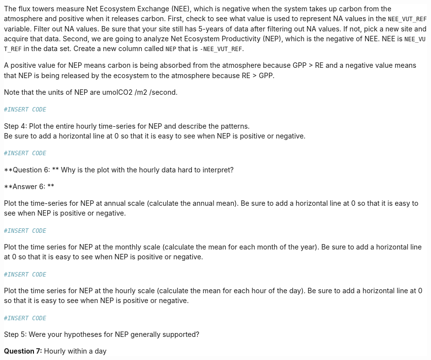 The flux towers measure Net Ecosystem Exchange (NEE), which is negative
when the system takes up carbon from the atmosphere and positive when it
releases carbon. First, check to see what value is used to represent NA
values in the `NEE_VUT_REF` variable. Filter out NA values. Be sure that
your site still has 5-years of data after filtering out NA values. If
not, pick a new site and acquire that data. Second, we are going to
analyze Net Ecosystem Productivity (NEP), which is the negative of NEE.
NEE is `NEE_VUT_REF` in the data set. Create a new column called `NEP`
that is `-NEE_VUT_REF`.

A positive value for NEP means carbon is being absorbed from the
atmosphere because GPP \> RE and a negative value means that NEP is
being released by the ecosystem to the atmosphere because RE \> GPP.

Note that the units of NEP are umolCO2 /m2 /second.

``` r
#INSERT CODE
```

Step 4: Plot the entire hourly time-series for NEP and describe the
patterns.  
Be sure to add a horizontal line at 0 so that it is easy to see when NEP
is positive or negative.

``` r
#INSERT CODE
```

**Question 6: ** Why is the plot with the hourly data hard to interpret?

**Answer 6: **

Plot the time-series for NEP at annual scale (calculate the annual
mean). Be sure to add a horizontal line at 0 so that it is easy to see
when NEP is positive or negative.

``` r
#INSERT CODE
```

Plot the time series for NEP at the monthly scale (calculate the mean
for each month of the year). Be sure to add a horizontal line at 0 so
that it is easy to see when NEP is positive or negative.

``` r
#INSERT CODE
```

Plot the time series for NEP at the hourly scale (calculate the mean for
each hour of the day). Be sure to add a horizontal line at 0 so that it
is easy to see when NEP is positive or negative.

``` r
#INSERT CODE
```

Step 5: Were your hypotheses for NEP generally supported?

**Question 7:** Hourly within a day
